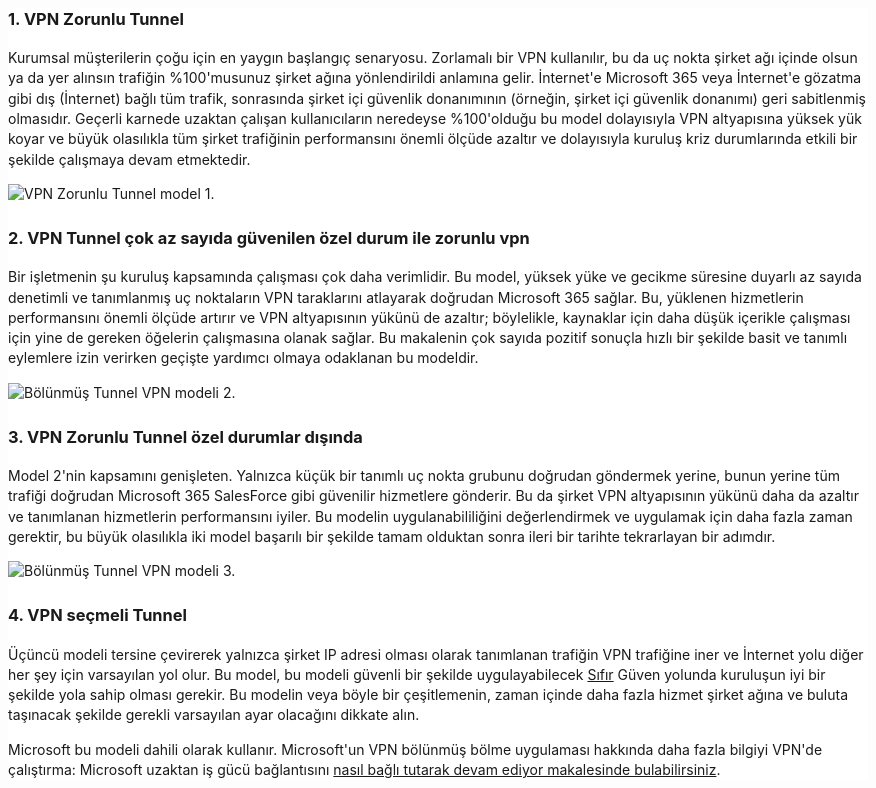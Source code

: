 ### <a name="1-vpn-forced-tunnel"></a>1. VPN Zorunlu Tunnel

Kurumsal müşterilerin çoğu için en yaygın başlangıç senaryosu. Zorlamalı bir VPN kullanılır, bu da uç nokta şirket ağı içinde olsun ya da yer alınsın trafiğin %100'musunuz şirket ağına yönlendirildi anlamına gelir. İnternet'e Microsoft 365 veya İnternet'e gözatma gibi dış (İnternet) bağlı tüm trafik, sonrasında şirket içi güvenlik donanımının (örneğin, şirket içi güvenlik donanımı) geri sabitlenmiş olmasıdır. Geçerli karnede uzaktan çalışan kullanıcıların neredeyse %100'olduğu bu model dolayısıyla VPN altyapısına yüksek yük koyar ve büyük olasılıkla tüm şirket trafiğinin performansını önemli ölçüde azaltır ve dolayısıyla kuruluş kriz durumlarında etkili bir şekilde çalışmaya devam etmektedir.

![VPN Zorunlu Tunnel model 1.](../media/vpn-split-tunneling/vpn-model-1.png)

### <a name="2-vpn-forced-tunnel-with-a-small-number-of-trusted-exceptions"></a>2. VPN Tunnel çok az sayıda güvenilen özel durum ile zorunlu vpn

Bir işletmenin şu kuruluş kapsamında çalışması çok daha verimlidir. Bu model, yüksek yüke ve gecikme süresine duyarlı az sayıda denetimli ve tanımlanmış uç noktaların VPN taraklarını atlayarak doğrudan Microsoft 365 sağlar. Bu, yüklenen hizmetlerin performansını önemli ölçüde artırır ve VPN altyapısının yükünü de azaltır; böylelikle, kaynaklar için daha düşük içerikle çalışması için yine de gereken öğelerin çalışmasına olanak sağlar. Bu makalenin çok sayıda pozitif sonuçla hızlı bir şekilde basit ve tanımlı eylemlere izin verirken geçişte yardımcı olmaya odaklanan bu modeldir.

![Bölünmüş Tunnel VPN modeli 2.](../media/vpn-split-tunneling/vpn-model-2.png)

### <a name="3-vpn-forced-tunnel-with-broad-exceptions"></a>3. VPN Zorunlu Tunnel özel durumlar dışında

Model 2'nin kapsamını genişleten. Yalnızca küçük bir tanımlı uç nokta grubunu doğrudan göndermek yerine, bunun yerine tüm trafiği doğrudan Microsoft 365 SalesForce gibi güvenilir hizmetlere gönderir. Bu da şirket VPN altyapısının yükünü daha da azaltır ve tanımlanan hizmetlerin performansını iyiler. Bu modelin uygulanabililiğini değerlendirmek ve uygulamak için daha fazla zaman gerektir, bu büyük olasılıkla iki model başarılı bir şekilde tamam olduktan sonra ileri bir tarihte tekrarlayan bir adımdır.

![Bölünmüş Tunnel VPN modeli 3.](../media/vpn-split-tunneling/vpn-model-3.png)

### <a name="4-vpn-selective-tunnel"></a>4. VPN seçmeli Tunnel

Üçüncü modeli tersine çevirerek yalnızca şirket IP adresi olması olarak tanımlanan trafiğin VPN trafiğine iner ve İnternet yolu diğer her şey için varsayılan yol olur. Bu model, bu modeli güvenli bir şekilde uygulayabilecek [Sıfır](https://www.microsoft.com/security/zero-trust?rtc=1) Güven yolunda kuruluşun iyi bir şekilde yola sahip olması gerekir. Bu modelin veya böyle bir çeşitlemenin, zaman içinde daha fazla hizmet şirket ağına ve buluta taşınacak şekilde gerekli varsayılan ayar olacağını dikkate alın.

Microsoft bu modeli dahili olarak kullanır. Microsoft'un VPN bölünmüş bölme uygulaması hakkında daha fazla bilgiyi VPN'de çalıştırma: Microsoft uzaktan iş gücü bağlantısını [nasıl bağlı tutarak devam ediyor makalesinde bulabilirsiniz](https://www.microsoft.com/itshowcase/blog/running-on-vpn-how-microsoft-is-keeping-its-remote-workforce-connected/?elevate-lv).
